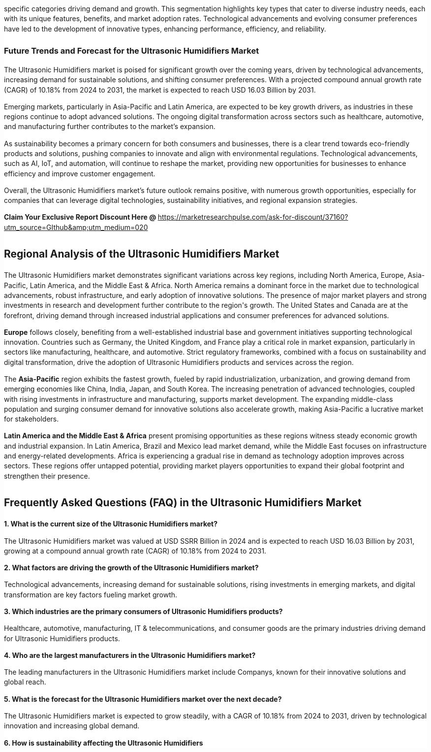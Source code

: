 specific categories driving demand and growth. This segmentation highlights key types that cater to diverse industry needs, each with its unique features, benefits, and market adoption rates. Technological advancements and evolving consumer preferences have led to the development of innovative types, enhancing performance, efficiency, and reliability.</p><h3>Future Trends and Forecast for the Ultrasonic Humidifiers Market</h3><p>The Ultrasonic Humidifiers market is poised for significant growth over the coming years, driven by technological advancements, increasing demand for sustainable solutions, and shifting consumer preferences. With a projected compound annual growth rate (CAGR) of 10.18% from 2024 to 2031, the market is expected to reach USD 16.03 Billion by 2031.</p><p>Emerging markets, particularly in Asia-Pacific and Latin America, are expected to be key growth drivers, as industries in these regions continue to adopt advanced solutions. The ongoing digital transformation across sectors such as healthcare, automotive, and manufacturing further contributes to the market&rsquo;s expansion.</p><p>As sustainability becomes a primary concern for both consumers and businesses, there is a clear trend towards eco-friendly products and solutions, pushing companies to innovate and align with environmental regulations. Technological advancements, such as AI, IoT, and automation, will continue to reshape the market, providing new opportunities for businesses to enhance efficiency and improve customer engagement.</p><p>Overall, the Ultrasonic Humidifiers market&rsquo;s future outlook remains positive, with numerous growth opportunities, especially for companies that can leverage digital technologies, sustainability initiatives, and regional expansion strategies.</p><p><strong>Claim Your Exclusive Report Discount Here @ </strong><a href="https://marketresearchpulse.com/ask-for-discount/37160?utm_source=GIthub&amp;utm_medium=020">https://marketresearchpulse.com/ask-for-discount/37160?utm_source=GIthub&amp;utm_medium=020</a></p><h2><strong>Regional Analysis of the Ultrasonic Humidifiers Market</strong></h2><p>The Ultrasonic Humidifiers market demonstrates significant variations across key regions, including North America, Europe, Asia-Pacific, Latin America, and the Middle East &amp; Africa. North America remains a dominant force in the market due to technological advancements, robust infrastructure, and early adoption of innovative solutions. The presence of major market players and strong investments in research and development further contribute to the region's growth. The United States and Canada are at the forefront, driving demand through increased industrial applications and consumer preferences for advanced solutions.</p><p><strong>Europe</strong> follows closely, benefiting from a well-established industrial base and government initiatives supporting technological innovation. Countries such as Germany, the United Kingdom, and France play a critical role in market expansion, particularly in sectors like manufacturing, healthcare, and automotive. Strict regulatory frameworks, combined with a focus on sustainability and digital transformation, drive the adoption of Ultrasonic Humidifiers products and services across the region.</p><p>The <strong>Asia-Pacific</strong> region exhibits the fastest growth, fueled by rapid industrialization, urbanization, and growing demand from emerging economies like China, India, Japan, and South Korea. The increasing penetration of advanced technologies, coupled with rising investments in infrastructure and manufacturing, supports market development. The expanding middle-class population and surging consumer demand for innovative solutions also accelerate growth, making Asia-Pacific a lucrative market for stakeholders.</p><p><strong>Latin America and the Middle East &amp; Africa</strong> present promising opportunities as these regions witness steady economic growth and industrial expansion. In Latin America, Brazil and Mexico lead market demand, while the Middle East focuses on infrastructure and energy-related developments. Africa is experiencing a gradual rise in demand as technology adoption improves across sectors. These regions offer untapped potential, providing market players opportunities to expand their global footprint and strengthen their presence.</p><h2><strong>Frequently Asked Questions (FAQ) in the Ultrasonic Humidifiers Market</strong></h2><p><strong>1. What is the current size of the Ultrasonic Humidifiers market?</strong></p><p>The Ultrasonic Humidifiers market was valued at USD SSRR Billion in 2024 and is expected to reach USD 16.03 Billion by 2031, growing at a compound annual growth rate (CAGR) of 10.18% from 2024 to 2031.</p><p><strong>2. What factors are driving the growth of the Ultrasonic Humidifiers market?</strong></p><p>Technological advancements, increasing demand for sustainable solutions, rising investments in emerging markets, and digital transformation are key factors fueling market growth.</p><p><strong>3. Which industries are the primary consumers of Ultrasonic Humidifiers products?</strong></p><p>Healthcare, automotive, manufacturing, IT &amp; telecommunications, and consumer goods are the primary industries driving demand for Ultrasonic Humidifiers products.</p><p><strong>4. Who are the largest manufacturers in the Ultrasonic Humidifiers market?</strong></p><p>The leading manufacturers in the Ultrasonic Humidifiers market include Companys, known for their innovative solutions and global reach.</p><p><strong>5. What is the forecast for the Ultrasonic Humidifiers market over the next decade?</strong></p><p>The Ultrasonic Humidifiers market is expected to grow steadily, with a CAGR of 10.18% from 2024 to 2031, driven by technological innovation and increasing global demand.</p><p><strong>6. How is sustainability affecting the Ultrasonic Humidifiers